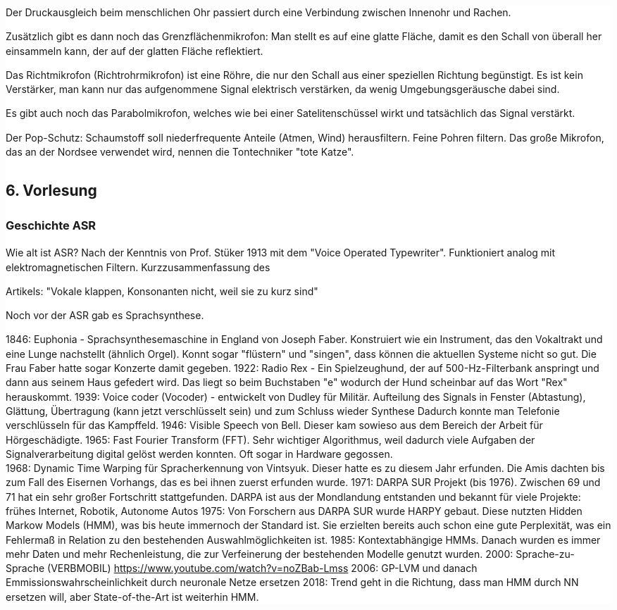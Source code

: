 Der Druckausgleich beim menschlichen Ohr passiert durch eine Verbindung zwischen
Innenohr und Rachen.

Zusätzlich gibt es dann noch das Grenzflächenmikrofon: Man stellt es auf eine
glatte Fläche, damit es den Schall von überall her einsammeln kann, der auf der
glatten Fläche reflektiert.

Das Richtmikrofon (Richtrohrmikrofon) ist eine Röhre, die nur den Schall aus
einer speziellen Richtung begünstigt. Es ist kein Verstärker, man kann nur
das aufgenommene Signal elektrisch verstärken, da wenig Umgebungsgeräusche dabei
sind.

Es gibt auch noch das Parabolmikrofon, welches wie bei einer Satelitenschüssel
wirkt und tatsächlich das Signal verstärkt.

Der Pop-Schutz: Schaumstoff soll niederfrequente Anteile (Atmen, Wind) herausfiltern.
Feine Pohren filtern. Das große Mikrofon, das an der Nordsee verwendet wird,
nennen die Tontechniker "tote Katze".

## 6. Vorlesung

### Geschichte ASR

Wie alt ist ASR? Nach der Kenntnis von Prof. Stüker 1913 mit dem "Voice Operated Typewriter".
Funktioniert analog mit elektromagnetischen Filtern. Kurzzusammenfassung des

Artikels: "Vokale klappen, Konsonanten nicht, weil sie zu kurz sind"

Noch vor der ASR gab es Sprachsynthese.

1846: Euphonia - Sprachsynthesemaschine in England von Joseph Faber.
      Konstruiert wie ein Instrument, das den Vokaltrakt und eine Lunge nachstellt (ähnlich Orgel).
      Konnt sogar "flüstern" und "singen", dass können die aktuellen Systeme
      nicht so gut. Die Frau Faber hatte sogar Konzerte damit gegeben.
1922: Radio Rex - Ein Spielzeughund, der auf 500-Hz-Filterbank anspringt und dann
      aus seinem Haus gefedert wird. Das liegt so beim Buchstaben "e" wodurch
      der Hund scheinbar auf das Wort "Rex" herauskommt.
1939: Voice coder (Vocoder) - entwickelt von Dudley für Militär. Aufteilung
      des Signals in Fenster (Abtastung), Glättung,
      Übertragung (kann jetzt verschlüsselt sein) und zum Schluss wieder Synthese
      Dadurch konnte man Telefonie verschlüsseln für das Kampffeld.
1946: Visible Speech von Bell. Dieser kam sowieso aus dem Bereich der
      Arbeit für Hörgeschädigte.
1965: Fast Fourier Transform (FFT). Sehr wichtiger Algorithmus, weil dadurch
      viele Aufgaben der Signalverarbeitung digital gelöst werden konnten.
      Oft sogar in Hardware gegossen.          
1968: Dynamic Time Warping für Spracherkennung von Vintsyuk. Dieser hatte es zu
      diesem Jahr erfunden. Die Amis dachten bis zum Fall des Eisernen Vorhangs,
      das es bei ihnen zuerst erfunden wurde.
1971: DARPA SUR Projekt (bis 1976). Zwischen 69 und 71 hat ein sehr großer
      Fortschritt stattgefunden. DARPA ist aus der Mondlandung entstanden und
      bekannt für viele Projekte: frühes Internet, Robotik, Autonome Autos
1975: Von Forschern aus DARPA SUR wurde HARPY gebaut. Diese nutzten
      Hidden Markow Models (HMM), was bis heute immernoch der Standard ist.
      Sie erzielten bereits auch schon eine gute Perplexität, was ein
      Fehlermaß in Relation zu den bestehenden Auswahlmöglichkeiten ist.
1985: Kontextabhängige HMMs. Danach wurden es immer mehr Daten und mehr
      Rechenleistung, die zur Verfeinerung der bestehenden Modelle genutzt wurden.
2000: Sprache-zu-Sprache (VERBMOBIL) https://www.youtube.com/watch?v=noZBab-Lmss
2006: GP-LVM und danach Emmissionswahrscheinlichkeit durch neuronale Netze ersetzen
2018: Trend geht in die Richtung, dass man HMM durch NN ersetzen will, aber
      State-of-the-Art ist weiterhin HMM.
